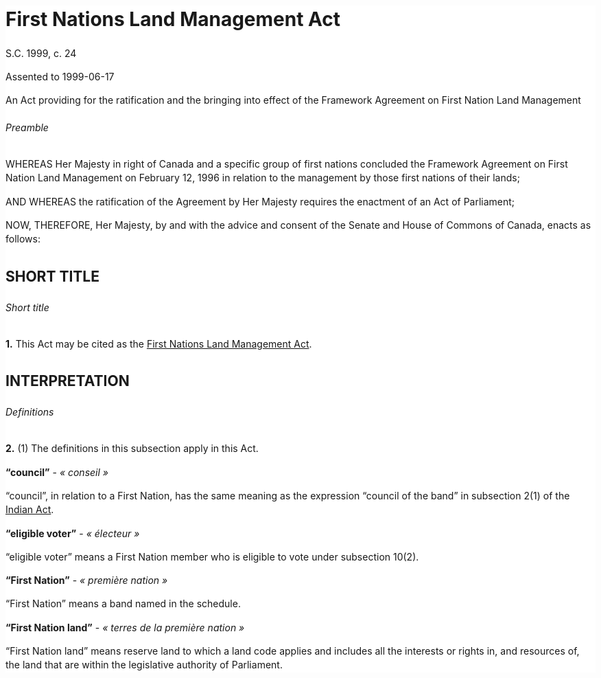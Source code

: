 # First Nations Land Management Act

S.C. 1999, c. 24

Assented to 1999-06-17

An Act providing for the ratification and the bringing into effect of the Framework Agreement on First Nation Land Management

###### Preamble

WHEREAS Her Majesty in right of Canada and a specific group of first nations concluded the Framework Agreement on First Nation Land Management on February 12, 1996 in relation to the management by those first nations of their lands;

AND WHEREAS the ratification of the Agreement by Her Majesty requires the enactment of an Act of Parliament;

NOW, THEREFORE, Her Majesty, by and with the advice and consent of the Senate and House of Commons of Canada, enacts as follows:

## SHORT TITLE

###### Short title

**1.** This Act may be cited as the [First Nations Land Management Act](/canada/eng/acts/F/F-11.8.md).

## INTERPRETATION

###### Definitions

**2.** (1) The definitions in this subsection apply in this Act.

**“council”** - _« conseil »_

    

“council”, in relation to a First Nation, has the same meaning as the expression “council of the band” in subsection 2(1) of the [Indian Act](/canada/eng/acts/I/I-5.md).

**“eligible voter”** - _« électeur »_

    

“eligible voter” means a First Nation member who is eligible to vote under subsection 10(2).

**“First Nation”** - _« première nation »_

    

“First Nation” means a band named in the schedule.

**“First Nation land”** - _« terres de la première nation »_

    

“First Nation land” means reserve land to which a land code applies and includes all the interests or rights in, and resources of, the land that are within the legislative authority of Parliament.
